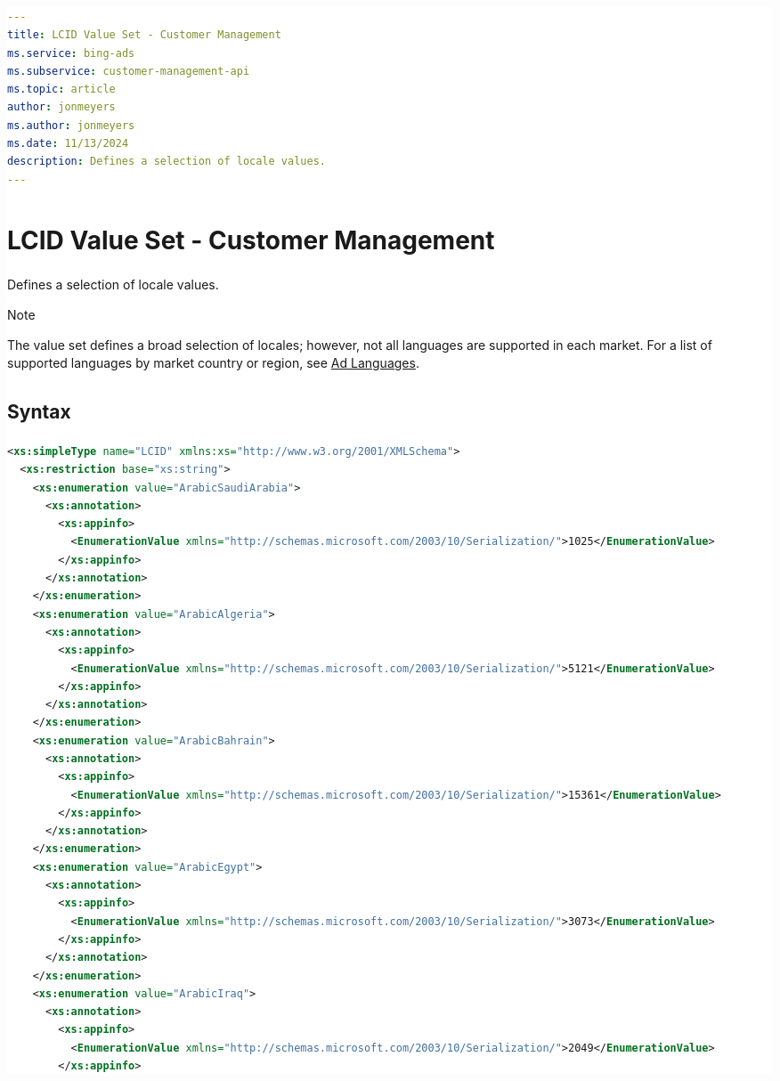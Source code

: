 ```yaml
---
title: LCID Value Set - Customer Management
ms.service: bing-ads
ms.subservice: customer-management-api
ms.topic: article
author: jonmeyers
ms.author: jonmeyers
ms.date: 11/13/2024
description: Defines a selection of locale values.
---
```

# LCID Value Set - Customer Management
Defines a selection of locale values.

> [!NOTE]
> The value set defines a broad selection of locales; however, not all languages are supported in each market. For a list of supported languages by market country or region, see [Ad Languages](../guides/ad-languages.md).

## Syntax
```xml
<xs:simpleType name="LCID" xmlns:xs="http://www.w3.org/2001/XMLSchema">
  <xs:restriction base="xs:string">
    <xs:enumeration value="ArabicSaudiArabia">
      <xs:annotation>
        <xs:appinfo>
          <EnumerationValue xmlns="http://schemas.microsoft.com/2003/10/Serialization/">1025</EnumerationValue>
        </xs:appinfo>
      </xs:annotation>
    </xs:enumeration>
    <xs:enumeration value="ArabicAlgeria">
      <xs:annotation>
        <xs:appinfo>
          <EnumerationValue xmlns="http://schemas.microsoft.com/2003/10/Serialization/">5121</EnumerationValue>
        </xs:appinfo>
      </xs:annotation>
    </xs:enumeration>
    <xs:enumeration value="ArabicBahrain">
      <xs:annotation>
        <xs:appinfo>
          <EnumerationValue xmlns="http://schemas.microsoft.com/2003/10/Serialization/">15361</EnumerationValue>
        </xs:appinfo>
      </xs:annotation>
    </xs:enumeration>
    <xs:enumeration value="ArabicEgypt">
      <xs:annotation>
        <xs:appinfo>
          <EnumerationValue xmlns="http://schemas.microsoft.com/2003/10/Serialization/">3073</EnumerationValue>
        </xs:appinfo>
      </xs:annotation>
    </xs:enumeration>
    <xs:enumeration value="ArabicIraq">
      <xs:annotation>
        <xs:appinfo>
          <EnumerationValue xmlns="http://schemas.microsoft.com/2003/10/Serialization/">2049</EnumerationValue>
        </xs:appinfo>
```